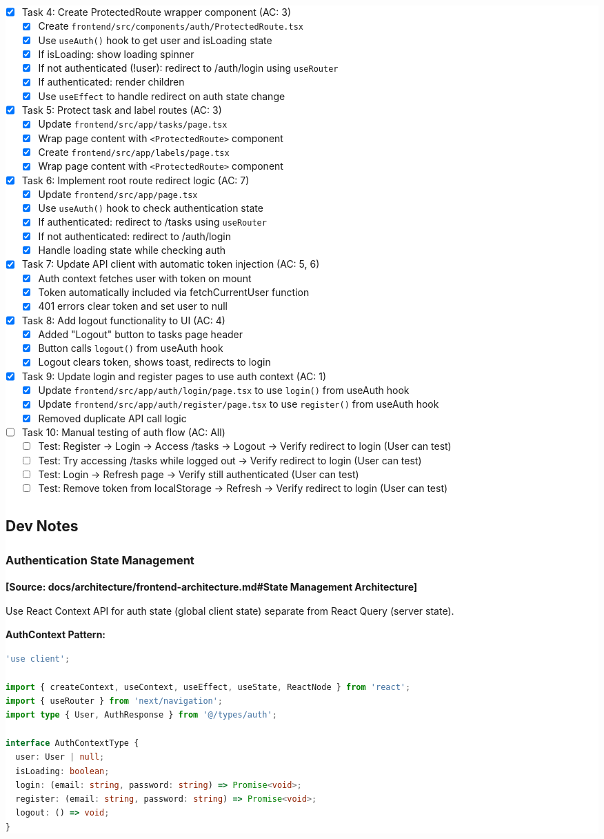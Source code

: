 - [x] Task 4: Create ProtectedRoute wrapper component (AC: 3)
  - [x] Create `frontend/src/components/auth/ProtectedRoute.tsx`
  - [x] Use `useAuth()` hook to get user and isLoading state
  - [x] If isLoading: show loading spinner
  - [x] If not authenticated (!user): redirect to /auth/login using `useRouter`
  - [x] If authenticated: render children
  - [x] Use `useEffect` to handle redirect on auth state change

- [x] Task 5: Protect task and label routes (AC: 3)
  - [x] Update `frontend/src/app/tasks/page.tsx`
  - [x] Wrap page content with `<ProtectedRoute>` component
  - [x] Create `frontend/src/app/labels/page.tsx`
  - [x] Wrap page content with `<ProtectedRoute>` component

- [x] Task 6: Implement root route redirect logic (AC: 7)
  - [x] Update `frontend/src/app/page.tsx`
  - [x] Use `useAuth()` hook to check authentication state
  - [x] If authenticated: redirect to /tasks using `useRouter`
  - [x] If not authenticated: redirect to /auth/login
  - [x] Handle loading state while checking auth

- [x] Task 7: Update API client with automatic token injection (AC: 5, 6)
  - [x] Auth context fetches user with token on mount
  - [x] Token automatically included via fetchCurrentUser function
  - [x] 401 errors clear token and set user to null

- [x] Task 8: Add logout functionality to UI (AC: 4)
  - [x] Added "Logout" button to tasks page header
  - [x] Button calls `logout()` from useAuth hook
  - [x] Logout clears token, shows toast, redirects to login

- [x] Task 9: Update login and register pages to use auth context (AC: 1)
  - [x] Update `frontend/src/app/auth/login/page.tsx` to use `login()` from useAuth hook
  - [x] Update `frontend/src/app/auth/register/page.tsx` to use `register()` from useAuth hook
  - [x] Removed duplicate API call logic

- [ ] Task 10: Manual testing of auth flow (AC: All)
  - [ ] Test: Register → Login → Access /tasks → Logout → Verify redirect to login (User can test)
  - [ ] Test: Try accessing /tasks while logged out → Verify redirect to login (User can test)
  - [ ] Test: Login → Refresh page → Verify still authenticated (User can test)
  - [ ] Test: Remove token from localStorage → Refresh → Verify redirect to login (User can test)

## Dev Notes

### Authentication State Management

**[Source: docs/architecture/frontend-architecture.md#State Management Architecture]**

Use React Context API for auth state (global client state) separate from React Query (server state).

**AuthContext Pattern:**

```typescript
'use client';

import { createContext, useContext, useEffect, useState, ReactNode } from 'react';
import { useRouter } from 'next/navigation';
import type { User, AuthResponse } from '@/types/auth';

interface AuthContextType {
  user: User | null;
  isLoading: boolean;
  login: (email: string, password: string) => Promise<void>;
  register: (email: string, password: string) => Promise<void>;
  logout: () => void;
}
```